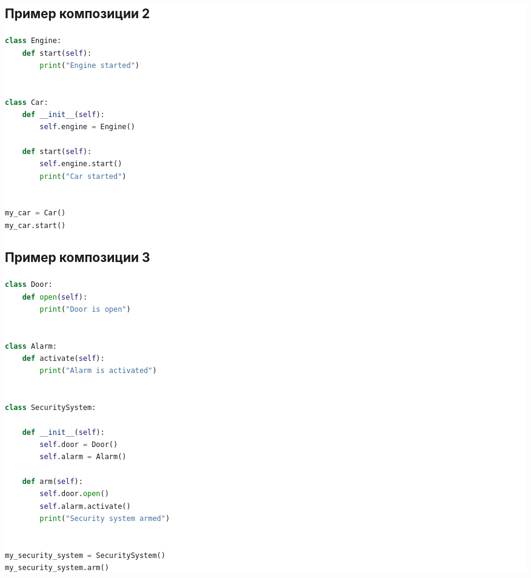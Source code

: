 ## Пример композиции 2
```python
class Engine:
    def start(self):
        print("Engine started")


class Car:
    def __init__(self):
        self.engine = Engine()

    def start(self):
        self.engine.start()
        print("Car started")


my_car = Car()
my_car.start()

```

## Пример композиции 3

```python
class Door:
    def open(self):
        print("Door is open")


class Alarm:
    def activate(self):
        print("Alarm is activated")


class SecuritySystem:

    def __init__(self):
        self.door = Door()
        self.alarm = Alarm()

    def arm(self):
        self.door.open()
        self.alarm.activate()
        print("Security system armed")


my_security_system = SecuritySystem()
my_security_system.arm()

```
